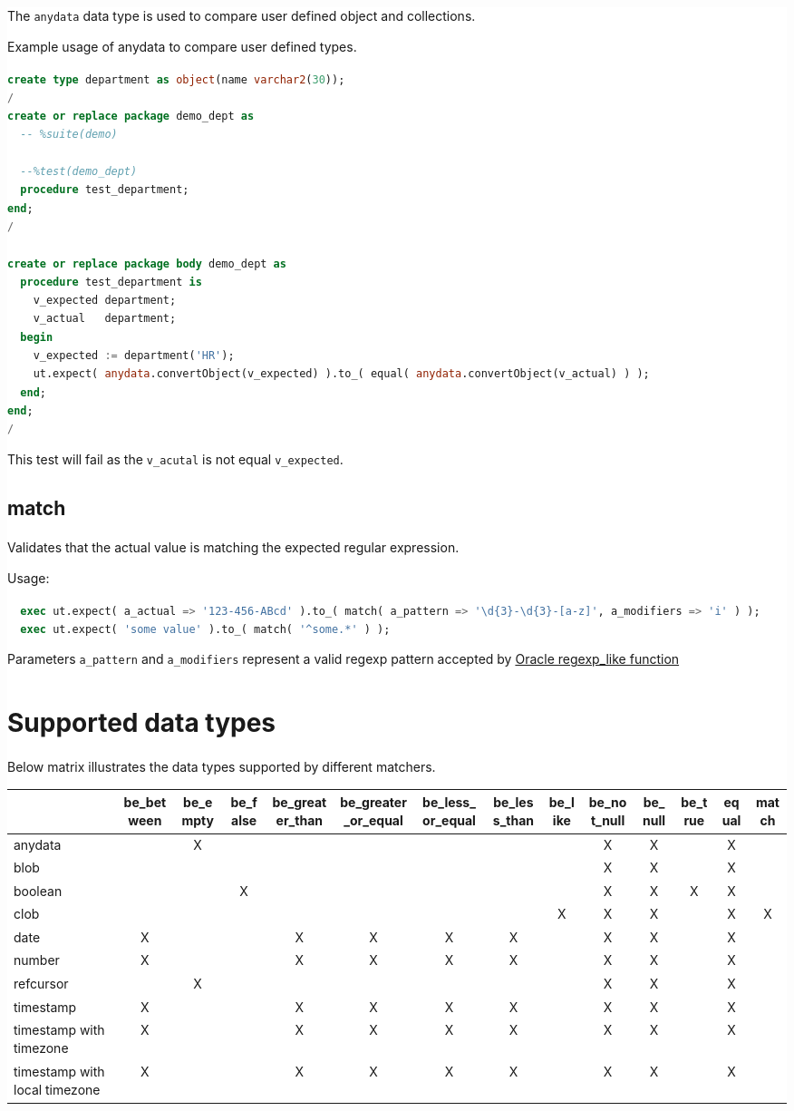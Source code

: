 The `anydata` data type is used to compare user defined object and collections.
  
Example usage of anydata to compare user defined types.
```sql
create type department as object(name varchar2(30));
/
create or replace package demo_dept as 
  -- %suite(demo)

  --%test(demo_dept)
  procedure test_department; 
end;
/

create or replace package body demo_dept as 
  procedure test_department is
    v_expected department;
    v_actual   department;
  begin
    v_expected := department('HR');
    ut.expect( anydata.convertObject(v_expected) ).to_( equal( anydata.convertObject(v_actual) ) );
  end;
end;
/
```

This test will fail as the `v_acutal` is not equal `v_expected`. 

## match
Validates that the actual value is matching the expected regular expression.

Usage:
```sql
  exec ut.expect( a_actual => '123-456-ABcd' ).to_( match( a_pattern => '\d{3}-\d{3}-[a-z]', a_modifiers => 'i' ) );
  exec ut.expect( 'some value' ).to_( match( '^some.*' ) );
```

Parameters `a_pattern` and `a_modifiers` represent a valid regexp pattern accepted by [Oracle regexp_like function](https://docs.oracle.com/database/121/SQLRF/conditions007.htm#SQLRF00501)



# Supported data types

Below matrix illustrates the data types supported by different matchers.

|                               | be_between | be_empty | be_false | be_greater_than | be_greater_or_equal | be_less_or_equal | be_less_than | be_like | be_not_null | be_null | be_true | equal | match |
|:------------------------------|:----------:|:--------:|:--------:|:---------------:|:-------------------:|:----------------:|:------------:|:-------:|:-----------:|:-------:|:-------:|:-----:|:-----:|
| anydata                       |            |    X     |          |                 |                     |                  |              |         |     X       |   X     |         |   X   |       |
| blob                          |            |          |          |                 |                     |                  |              |         |     X       |   X     |         |   X   |       |
| boolean                       |            |          |    X     |                 |                     |                  |              |         |     X       |   X     |    X    |   X   |       |
| clob                          |            |          |          |                 |                     |                  |              |   X     |     X       |   X     |         |   X   |   X   |
| date                          |    X       |          |          |       X         |         X           |      X           |     X        |         |     X       |   X     |         |   X   |       |
| number                        |    X       |          |          |       X         |         X           |      X           |     X        |         |     X       |   X     |         |   X   |       |
| refcursor                     |            |    X     |          |                 |                     |                  |              |         |     X       |   X     |         |   X   |       |
| timestamp                     |    X       |          |          |       X         |         X           |      X           |     X        |         |     X       |   X     |         |   X   |       |
| timestamp with timezone       |    X       |          |          |       X         |         X           |      X           |     X        |         |     X       |   X     |         |   X   |       |
| timestamp with local timezone |    X       |          |          |       X         |         X           |      X           |     X        |         |     X       |   X     |         |   X   |       |